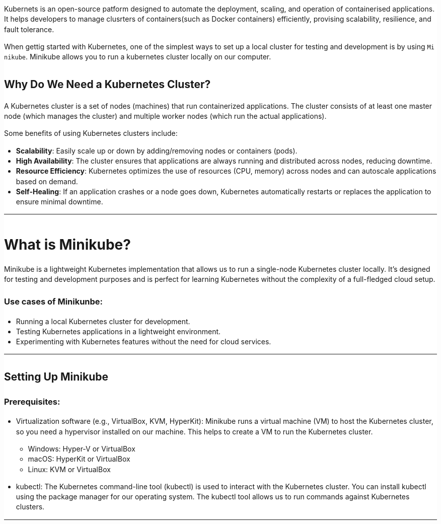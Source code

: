 Kubernets is an open-source patform designed to automate the deployment, scaling, and operation of containerised applications. It helps developers to manage clusrters of containers(such as Docker containers) efficiently, provising scalability, resilience, and fault tolerance.

When gettig started with Kubernetes, one of the simplest ways to set up a local cluster for testing and development is by using `Minikube`. Minikube allows you to run a kubernetes cluster locally on our computer.

## Why Do We Need  a Kubernetes Cluster?

A Kubernetes cluster is a set of nodes (machines) that run containerized applications. The cluster consists of at least one master node (which manages the cluster) and multiple worker nodes (which run the actual applications).


Some benefits of using Kubernetes clusters include:

- **Scalability**: Easily scale up or down by adding/removing nodes or containers (pods).
- **High Availability**: The cluster ensures that applications are always running and distributed across nodes, reducing downtime.
- **Resource Efficiency**: Kubernetes optimizes the use of resources (CPU, memory) across nodes and can autoscale applications based on demand.
- **Self-Healing**: If an application crashes or a node goes down, Kubernetes automatically restarts or replaces the application to ensure minimal downtime.


---

# What is Minikube?
Minikube is a lightweight Kubernetes implementation that allows us to run a single-node Kubernetes cluster locally. It’s designed for testing and development purposes and is perfect for learning Kubernetes without the complexity of a full-fledged cloud setup.

### Use cases of Minikunbe:
 - Running a local Kubernetes cluster for development.
 - Testing Kubernetes applications in a lightweight environment.
 - Experimenting with Kubernetes features without the need for cloud services.

 --- 

 ## Setting Up Minikube

 ### Prerequisites:
 - Virtualization software (e.g., VirtualBox, KVM, HyperKit): Minikube runs a virtual machine (VM) to host the Kubernetes cluster, so you need a hypervisor installed on our machine. This helps to create a VM to run the Kubernetes cluster.
    - Windows: Hyper-V or VirtualBox
    - macOS: HyperKit or VirtualBox
    - Linux: KVM or VirtualBox

- kubectl: The Kubernetes command-line tool (kubectl) is used to interact with the Kubernetes cluster. You can install kubectl using the package manager for our operating system. The kubectl tool allows us to run commands against Kubernetes clusters.

---